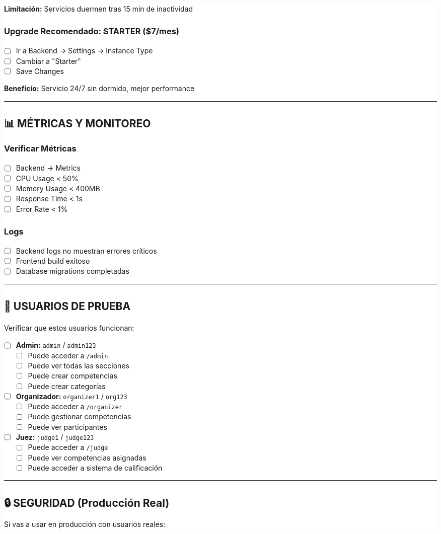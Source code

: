**Limitación:** Servicios duermen tras 15 min de inactividad

### Upgrade Recomendado: STARTER ($7/mes)
- [ ] Ir a Backend → Settings → Instance Type
- [ ] Cambiar a "Starter"
- [ ] Save Changes

**Beneficio:** Servicio 24/7 sin dormido, mejor performance

---

## 📊 MÉTRICAS Y MONITOREO

### Verificar Métricas
- [ ] Backend → Metrics
- [ ] CPU Usage < 50%
- [ ] Memory Usage < 400MB
- [ ] Response Time < 1s
- [ ] Error Rate < 1%

### Logs
- [ ] Backend logs no muestran errores críticos
- [ ] Frontend build exitoso
- [ ] Database migrations completadas

---

## 🎯 USUARIOS DE PRUEBA

Verificar que estos usuarios funcionan:

- [ ] **Admin:** `admin` / `admin123`
  - [ ] Puede acceder a `/admin`
  - [ ] Puede ver todas las secciones
  - [ ] Puede crear competencias
  - [ ] Puede crear categorías

- [ ] **Organizador:** `organizer1` / `org123`
  - [ ] Puede acceder a `/organizer`
  - [ ] Puede gestionar competencias
  - [ ] Puede ver participantes

- [ ] **Juez:** `judge1` / `judge123`
  - [ ] Puede acceder a `/judge`
  - [ ] Puede ver competencias asignadas
  - [ ] Puede acceder a sistema de calificación

---

## 🔒 SEGURIDAD (Producción Real)

Si vas a usar en producción con usuarios reales:
